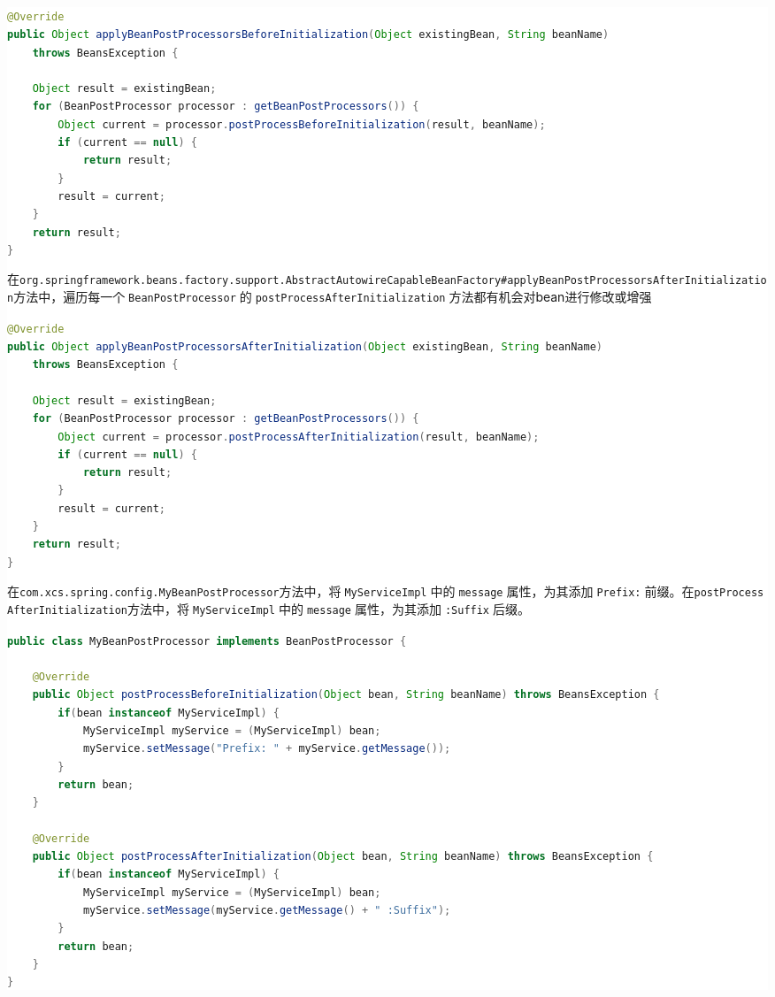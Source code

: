 ```java
@Override
public Object applyBeanPostProcessorsBeforeInitialization(Object existingBean, String beanName)
    throws BeansException {

    Object result = existingBean;
    for (BeanPostProcessor processor : getBeanPostProcessors()) {
        Object current = processor.postProcessBeforeInitialization(result, beanName);
        if (current == null) {
            return result;
        }
        result = current;
    }
    return result;
}
```

在`org.springframework.beans.factory.support.AbstractAutowireCapableBeanFactory#applyBeanPostProcessorsAfterInitialization`方法中，遍历每一个 `BeanPostProcessor` 的 `postProcessAfterInitialization` 方法都有机会对bean进行修改或增强

```java
@Override
public Object applyBeanPostProcessorsAfterInitialization(Object existingBean, String beanName)
    throws BeansException {

    Object result = existingBean;
    for (BeanPostProcessor processor : getBeanPostProcessors()) {
        Object current = processor.postProcessAfterInitialization(result, beanName);
        if (current == null) {
            return result;
        }
        result = current;
    }
    return result;
}
```

在`com.xcs.spring.config.MyBeanPostProcessor`方法中，将 `MyServiceImpl` 中的 `message` 属性，为其添加 `Prefix:`  前缀。在`postProcessAfterInitialization`方法中，将 `MyServiceImpl` 中的 `message` 属性，为其添加 `:Suffix`  后缀。

```java
public class MyBeanPostProcessor implements BeanPostProcessor {

    @Override
    public Object postProcessBeforeInitialization(Object bean, String beanName) throws BeansException {
        if(bean instanceof MyServiceImpl) {
            MyServiceImpl myService = (MyServiceImpl) bean;
            myService.setMessage("Prefix: " + myService.getMessage());
        }
        return bean;
    }

    @Override
    public Object postProcessAfterInitialization(Object bean, String beanName) throws BeansException {
        if(bean instanceof MyServiceImpl) {
            MyServiceImpl myService = (MyServiceImpl) bean;
            myService.setMessage(myService.getMessage() + " :Suffix");
        }
        return bean;
    }
}
```
